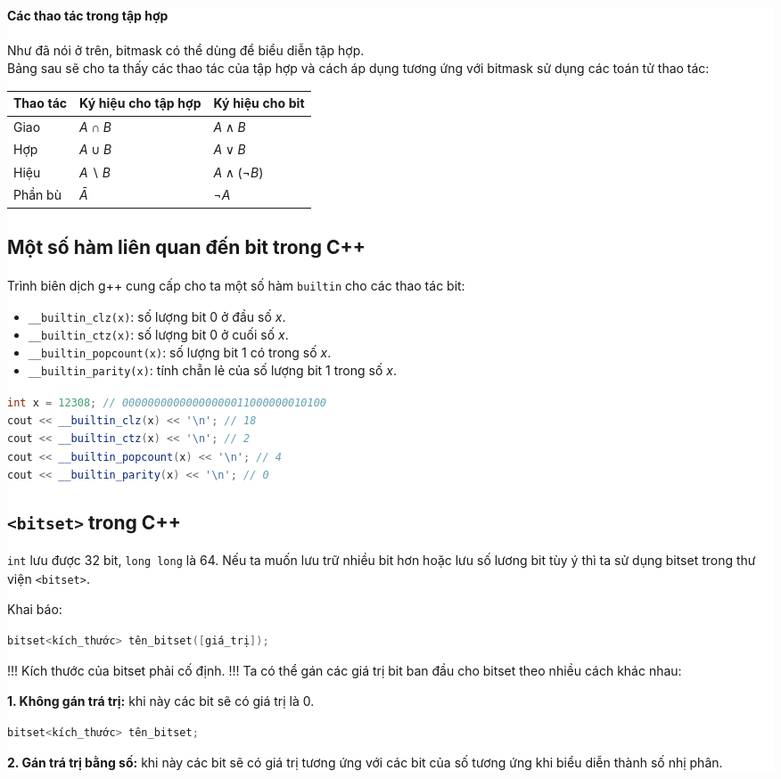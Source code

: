 ```C++
```
#### Các thao tác trong tập hợp
Như đã nói ở trên, bitmask có thể dùng để biểu diễn tập hợp.<br>
Bảng sau sẽ cho ta thấy các thao tác của tập hợp và cách áp dụng tương ứng với bitmask sử dụng các toán tử thao tác:<br>

|Thao tác|Ký hiệu cho tập hợp|Ký hiệu cho bit|
|---|---|---|
|Giao|$A \cap B$|$A \land B$|
|Hợp|$A \cup B$|$A \lor B$|
|Hiệu|$A \backslash B$|$A \land (\neg B)$|
|Phần bù|$\bar{A}$|$\neg A$|

## Một số hàm liên quan đến bit trong C++

Trình biên dịch g++ cung cấp cho ta một số hàm `builtin` cho các thao tác bit:
- `__builtin_clz(x)`: số lượng bit $0$ ở đầu số $x$.
- `__builtin_ctz(x)`: số lượng bit $0$ ở cuối số $x$.
- `__builtin_popcount(x)`: số lượng bit $1$ có trong số $x$.
- `__builtin_parity(x)`: tính chẵn lẻ của số lượng bit $1$ trong số $x$. 

```C++
int x = 12308; // 00000000000000000011000000010100
cout << __builtin_clz(x) << '\n'; // 18
cout << __builtin_ctz(x) << '\n'; // 2
cout << __builtin_popcount(x) << '\n'; // 4
cout << __builtin_parity(x) << '\n'; // 0
```

## `<bitset>` trong C++

`int` lưu được $32$ bit, `long long` là $64$. Nếu ta muốn lưu trữ nhiều bit hơn hoặc lưu số lương bit tùy ý thì ta sử dụng bitset trong thư viện `<bitset>`.

Khai báo:

```C++
bitset<kích_thước> tên_bitset([giá_trị]);
```

!!!
Kích thước của bitset phải cố định.
!!!
Ta có thể gán các giá trị bit ban đầu cho bitset theo nhiều cách khác nhau:

**1. Không gán trá trị:** khi này các bit sẽ có giá trị là $0$.

```C++
bitset<kích_thước> tên_bitset;
```

**2. Gán trá trị bằng số:** khi này các bit sẽ có giá trị tương ứng với các bit của số tương ứng khi biểu diễn thành số nhị phân.
